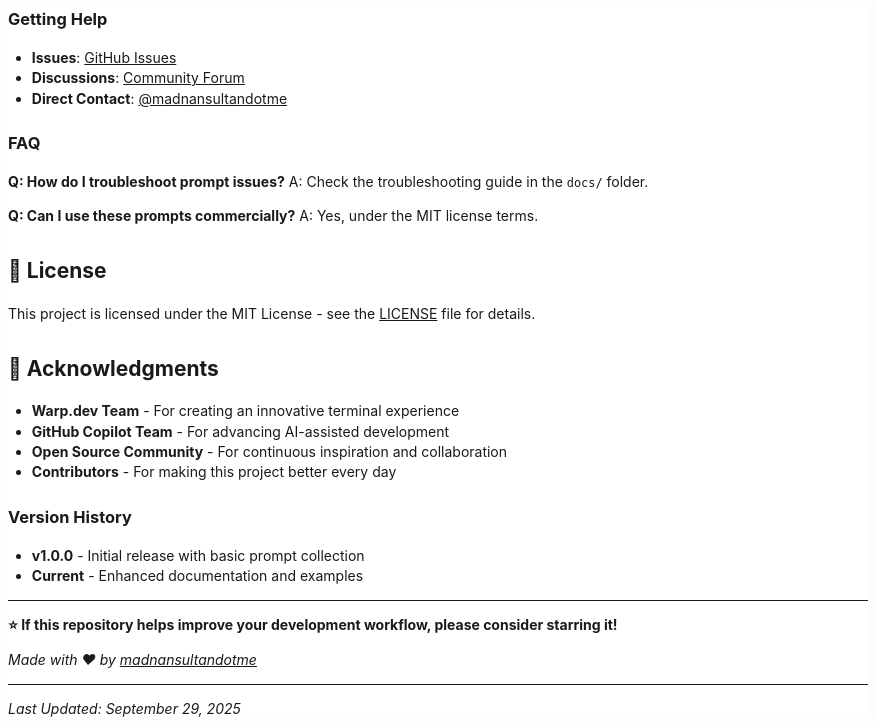 ### Getting Help
- **Issues**: [GitHub Issues](https://github.com/madnansultandotme/WarpStart/issues)
- **Discussions**: [Community Forum](https://github.com/madnansultandotme/WarpStart/discussions)
- **Direct Contact**: [@madnansultandotme](https://github.com/madnansultandotme)

### FAQ
**Q: How do I troubleshoot prompt issues?**
A: Check the troubleshooting guide in the `docs/` folder.

**Q: Can I use these prompts commercially?**
A: Yes, under the MIT license terms.

## 📄 License

This project is licensed under the MIT License - see the [LICENSE](LICENSE) file for details.

## 🙏 Acknowledgments

- **Warp.dev Team** - For creating an innovative terminal experience
- **GitHub Copilot Team** - For advancing AI-assisted development
- **Open Source Community** - For continuous inspiration and collaboration
- **Contributors** - For making this project better every day



### Version History
- **v1.0.0** - Initial release with basic prompt collection
- **Current** - Enhanced documentation and examples

---

**⭐ If this repository helps improve your development workflow, please consider starring it!**

*Made with ❤️ by [madnansultandotme](https://github.com/madnansultandotme)*

---

*Last Updated: September 29, 2025*
